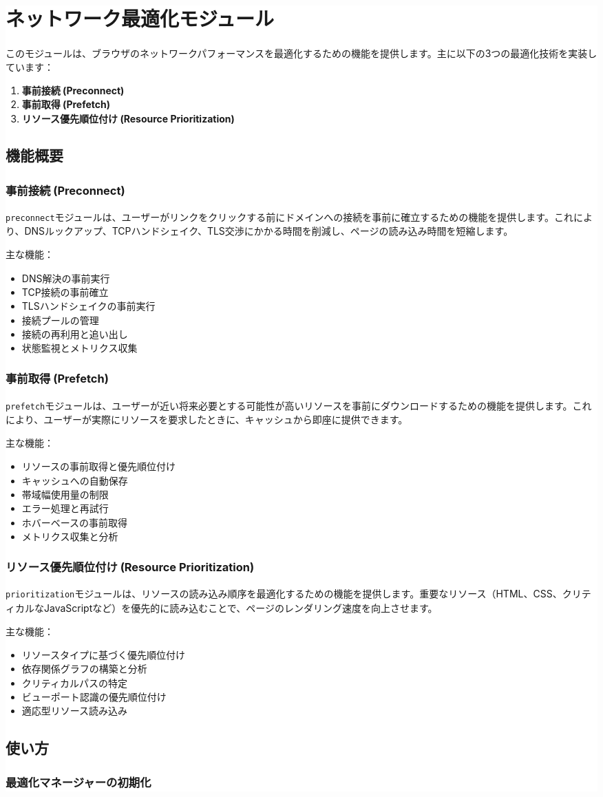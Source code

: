 # ネットワーク最適化モジュール

このモジュールは、ブラウザのネットワークパフォーマンスを最適化するための機能を提供します。主に以下の3つの最適化技術を実装しています：

1. **事前接続 (Preconnect)**
2. **事前取得 (Prefetch)**
3. **リソース優先順位付け (Resource Prioritization)**

## 機能概要

### 事前接続 (Preconnect)

`preconnect`モジュールは、ユーザーがリンクをクリックする前にドメインへの接続を事前に確立するための機能を提供します。これにより、DNSルックアップ、TCPハンドシェイク、TLS交渉にかかる時間を削減し、ページの読み込み時間を短縮します。

主な機能：
- DNS解決の事前実行
- TCP接続の事前確立
- TLSハンドシェイクの事前実行
- 接続プールの管理
- 接続の再利用と追い出し
- 状態監視とメトリクス収集

### 事前取得 (Prefetch)

`prefetch`モジュールは、ユーザーが近い将来必要とする可能性が高いリソースを事前にダウンロードするための機能を提供します。これにより、ユーザーが実際にリソースを要求したときに、キャッシュから即座に提供できます。

主な機能：
- リソースの事前取得と優先順位付け
- キャッシュへの自動保存
- 帯域幅使用量の制限
- エラー処理と再試行
- ホバーベースの事前取得
- メトリクス収集と分析

### リソース優先順位付け (Resource Prioritization)

`prioritization`モジュールは、リソースの読み込み順序を最適化するための機能を提供します。重要なリソース（HTML、CSS、クリティカルなJavaScriptなど）を優先的に読み込むことで、ページのレンダリング速度を向上させます。

主な機能：
- リソースタイプに基づく優先順位付け
- 依存関係グラフの構築と分析
- クリティカルパスの特定
- ビューポート認識の優先順位付け
- 適応型リソース読み込み

## 使い方

### 最適化マネージャーの初期化
